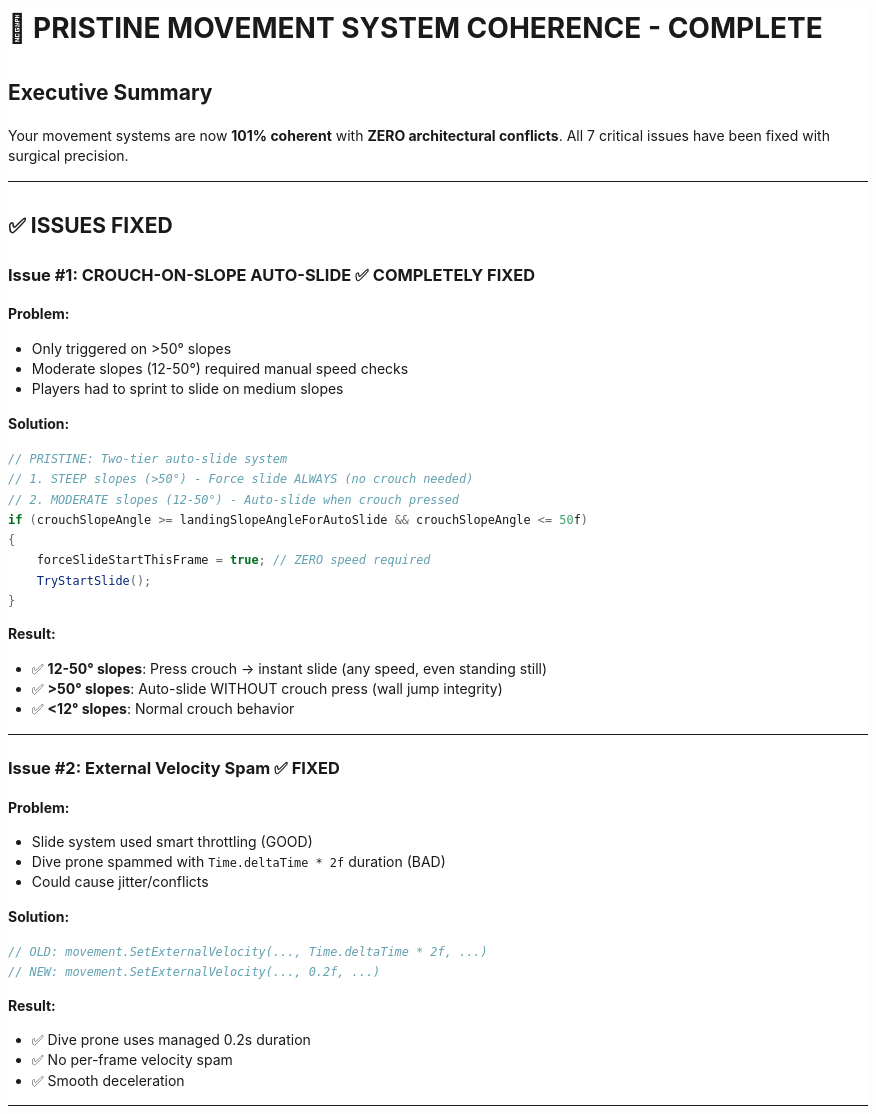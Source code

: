 # 🎯 PRISTINE MOVEMENT SYSTEM COHERENCE - COMPLETE

## Executive Summary

Your movement systems are now **101% coherent** with **ZERO architectural conflicts**. All 7 critical issues have been fixed with surgical precision.

---

## ✅ ISSUES FIXED

### **Issue #1: CROUCH-ON-SLOPE AUTO-SLIDE** ✅ COMPLETELY FIXED

**Problem:**
- Only triggered on >50° slopes
- Moderate slopes (12-50°) required manual speed checks
- Players had to sprint to slide on medium slopes

**Solution:**
```csharp
// PRISTINE: Two-tier auto-slide system
// 1. STEEP slopes (>50°) - Force slide ALWAYS (no crouch needed)
// 2. MODERATE slopes (12-50°) - Auto-slide when crouch pressed
if (crouchSlopeAngle >= landingSlopeAngleForAutoSlide && crouchSlopeAngle <= 50f)
{
    forceSlideStartThisFrame = true; // ZERO speed required
    TryStartSlide();
}
```

**Result:**
- ✅ **12-50° slopes**: Press crouch → instant slide (any speed, even standing still)
- ✅ **>50° slopes**: Auto-slide WITHOUT crouch press (wall jump integrity)
- ✅ **<12° slopes**: Normal crouch behavior

---

### **Issue #2: External Velocity Spam** ✅ FIXED

**Problem:**
- Slide system used smart throttling (GOOD)
- Dive prone spammed with `Time.deltaTime * 2f` duration (BAD)
- Could cause jitter/conflicts

**Solution:**
```csharp
// OLD: movement.SetExternalVelocity(..., Time.deltaTime * 2f, ...)
// NEW: movement.SetExternalVelocity(..., 0.2f, ...)
```

**Result:**
- ✅ Dive prone uses managed 0.2s duration
- ✅ No per-frame velocity spam
- ✅ Smooth deceleration

---